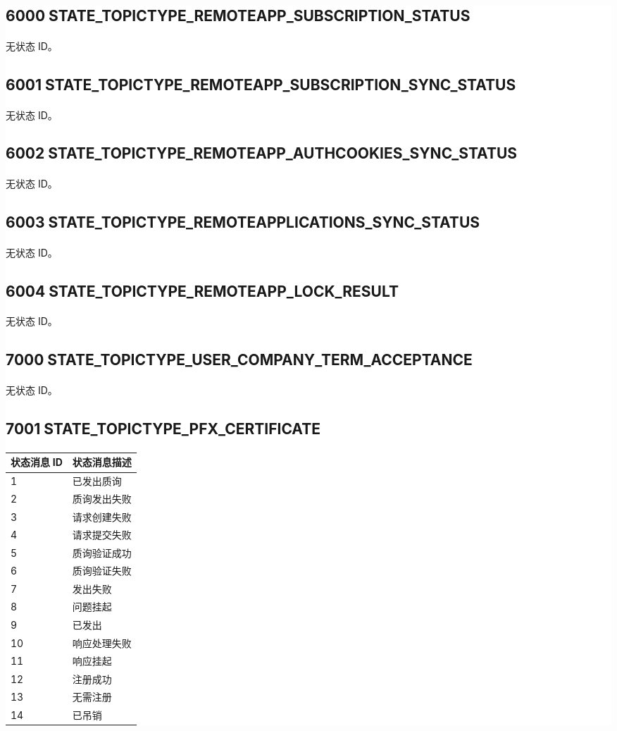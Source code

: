 ## <a name="6000-state_topictype_remoteapp_subscription_status"></a>6000 STATE_TOPICTYPE_REMOTEAPP_SUBSCRIPTION_STATUS

无状态 ID。

## <a name="6001-state_topictype_remoteapp_subscription_sync_status"></a>6001 STATE_TOPICTYPE_REMOTEAPP_SUBSCRIPTION_SYNC_STATUS

无状态 ID。

## <a name="6002-state_topictype_remoteapp_authcookies_sync_status"></a>6002 STATE_TOPICTYPE_REMOTEAPP_AUTHCOOKIES_SYNC_STATUS

无状态 ID。

## <a name="6003-state_topictype_remoteapplications_sync_status"></a>6003 STATE_TOPICTYPE_REMOTEAPPLICATIONS_SYNC_STATUS

无状态 ID。

## <a name="6004-state_topictype_remoteapp_lock_result"></a>6004 STATE_TOPICTYPE_REMOTEAPP_LOCK_RESULT

无状态 ID。

## <a name="7000-state_topictype_user_company_term_acceptance"></a>7000 STATE_TOPICTYPE_USER_COMPANY_TERM_ACCEPTANCE

无状态 ID。

## <a name="7001-state_topictype_pfx_certificate"></a>7001 STATE_TOPICTYPE_PFX_CERTIFICATE

|     状态消息 ID     |  状态消息描述 |
|:-------------|:------|
| 1 |已发出质询    |
| 2 |质询发出失败   |
| 3 |请求创建失败   |
| 4 |请求提交失败   |
| 5 |质询验证成功  |
| 6 |质询验证失败  |
| 7 |发出失败    |
| 8 |问题挂起    |
| 9 |已发出     |
| 10 |响应处理失败  |
| 11 |响应挂起    |
| 12 |注册成功    |
| 13 |无需注册    |
| 14 |已吊销     |